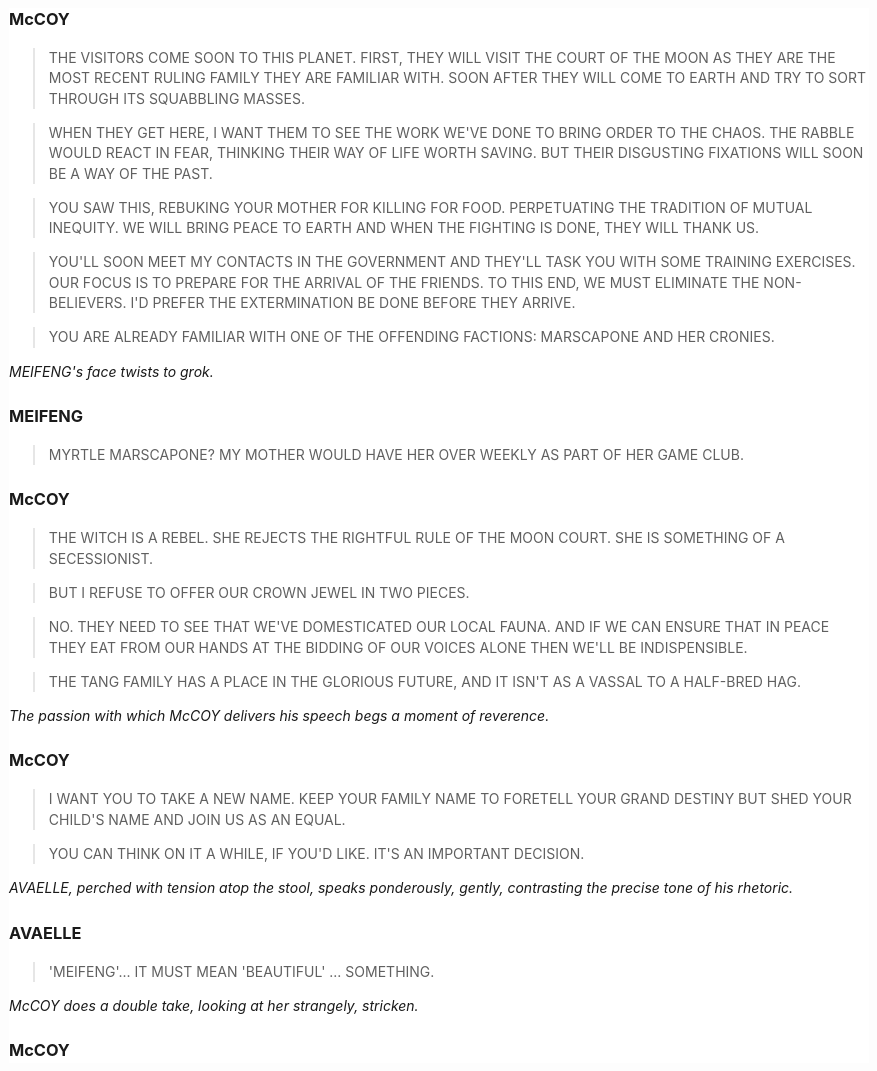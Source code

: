 ### McCOY ###

> THE VISITORS COME SOON TO THIS PLANET. FIRST, THEY WILL VISIT THE COURT OF THE MOON AS THEY ARE THE MOST RECENT RULING FAMILY THEY ARE FAMILIAR WITH. SOON AFTER THEY WILL COME TO EARTH AND TRY TO SORT THROUGH ITS SQUABBLING MASSES. 

> WHEN THEY GET HERE, I WANT THEM TO SEE THE WORK WE'VE DONE TO BRING ORDER TO THE CHAOS. THE RABBLE WOULD REACT IN FEAR, THINKING THEIR WAY OF LIFE WORTH SAVING. BUT THEIR DISGUSTING FIXATIONS WILL SOON BE A WAY OF THE PAST.

> YOU SAW THIS, REBUKING YOUR MOTHER FOR KILLING FOR FOOD. PERPETUATING THE TRADITION OF MUTUAL INEQUITY. WE WILL BRING PEACE TO EARTH AND WHEN THE FIGHTING IS DONE, THEY WILL THANK US.

> YOU'LL SOON MEET MY CONTACTS IN THE GOVERNMENT AND THEY'LL TASK YOU WITH SOME TRAINING EXERCISES. OUR FOCUS IS TO PREPARE FOR THE ARRIVAL OF THE FRIENDS. TO THIS END, WE MUST ELIMINATE THE NON-BELIEVERS. I'D PREFER THE EXTERMINATION BE DONE BEFORE THEY ARRIVE.

> YOU ARE ALREADY FAMILIAR WITH ONE OF THE OFFENDING FACTIONS: MARSCAPONE AND HER CRONIES.

<I>MEIFENG's face twists to grok.</i>

### MEIFENG ###

> MYRTLE MARSCAPONE? MY MOTHER WOULD HAVE HER OVER WEEKLY AS PART OF HER GAME CLUB.

### McCOY ###

> THE WITCH IS A REBEL. SHE REJECTS THE RIGHTFUL RULE OF THE MOON COURT. SHE IS SOMETHING OF A SECESSIONIST.

> BUT I REFUSE TO OFFER OUR CROWN JEWEL IN TWO PIECES. 

> NO. THEY NEED TO SEE THAT WE'VE DOMESTICATED OUR LOCAL FAUNA. AND IF WE CAN ENSURE THAT IN PEACE THEY EAT FROM OUR HANDS AT THE BIDDING OF OUR VOICES ALONE THEN WE'LL BE INDISPENSIBLE.

> THE TANG FAMILY HAS A PLACE IN THE GLORIOUS FUTURE, AND IT ISN'T AS A VASSAL TO A HALF-BRED HAG.

<I>The passion with which McCOY delivers his speech begs a moment of reverence.</i>

### McCOY ###

> I WANT YOU TO TAKE A NEW NAME. KEEP YOUR FAMILY NAME TO FORETELL YOUR GRAND DESTINY BUT SHED YOUR CHILD'S NAME AND JOIN US AS AN EQUAL.

> YOU CAN THINK ON IT A WHILE, IF YOU'D LIKE. IT'S AN IMPORTANT DECISION.

<I>AVAELLE, perched with tension atop the stool, speaks ponderously, gently, contrasting the precise tone of his rhetoric.</i>

### AVAELLE ###

> 'MEIFENG'... IT MUST MEAN 'BEAUTIFUL' ... SOMETHING.

<I>McCOY does a double take, looking at her strangely, stricken.</i>

### McCOY ###
